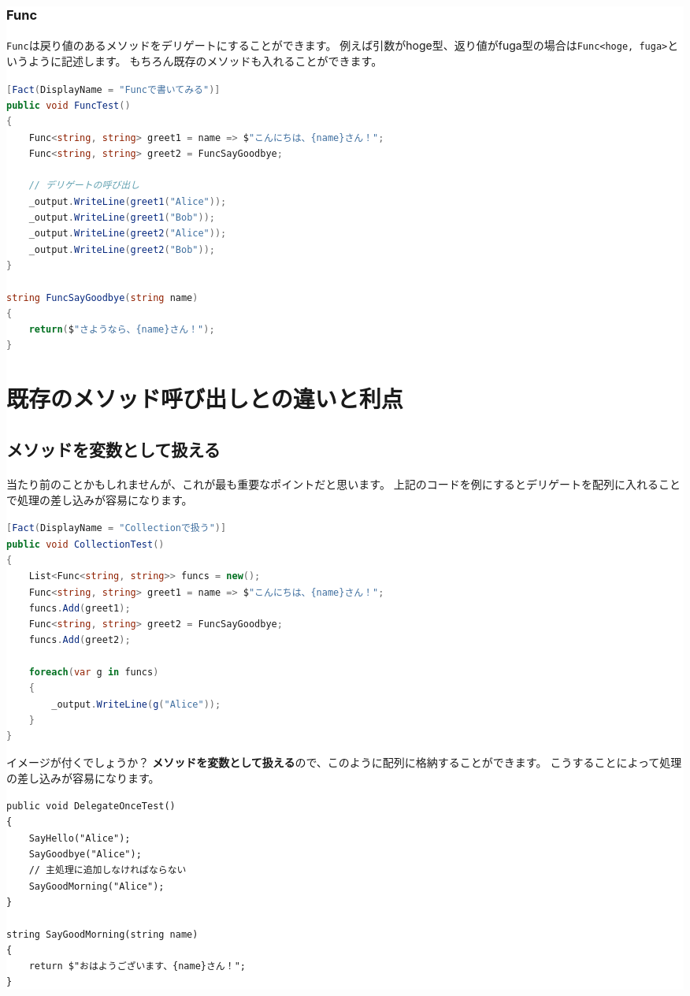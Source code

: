 ### Func
`Func`は戻り値のあるメソッドをデリゲートにすることができます。
例えば引数がhoge型、返り値がfuga型の場合は`Func<hoge, fuga>`というように記述します。
もちろん既存のメソッドも入れることができます。
```c#
[Fact(DisplayName = "Funcで書いてみる")]
public void FuncTest()
{
    Func<string, string> greet1 = name => $"こんにちは、{name}さん！";
    Func<string, string> greet2 = FuncSayGoodbye;

    // デリゲートの呼び出し
    _output.WriteLine(greet1("Alice"));
    _output.WriteLine(greet1("Bob"));
    _output.WriteLine(greet2("Alice"));
    _output.WriteLine(greet2("Bob"));
}

string FuncSayGoodbye(string name)
{
    return($"さようなら、{name}さん！");
}
```

# 既存のメソッド呼び出しとの違いと利点
## メソッドを変数として扱える
当たり前のことかもしれませんが、これが最も重要なポイントだと思います。
上記のコードを例にするとデリゲートを配列に入れることで処理の差し込みが容易になります。

```c#
[Fact(DisplayName = "Collectionで扱う")]
public void CollectionTest()
{
    List<Func<string, string>> funcs = new();
    Func<string, string> greet1 = name => $"こんにちは、{name}さん！";
    funcs.Add(greet1);
    Func<string, string> greet2 = FuncSayGoodbye;
    funcs.Add(greet2);

    foreach(var g in funcs)
    {
        _output.WriteLine(g("Alice"));
    }
}
```
イメージが付くでしょうか？
**メソッドを変数として扱える**ので、このように配列に格納することができます。
こうすることによって処理の差し込みが容易になります。

```c#:デリゲートを使用しない場合
public void DelegateOnceTest()
{
    SayHello("Alice");
    SayGoodbye("Alice");
    // 主処理に追加しなければならない
    SayGoodMorning("Alice");
}

string SayGoodMorning(string name)
{
    return $"おはようございます、{name}さん！";
}
```